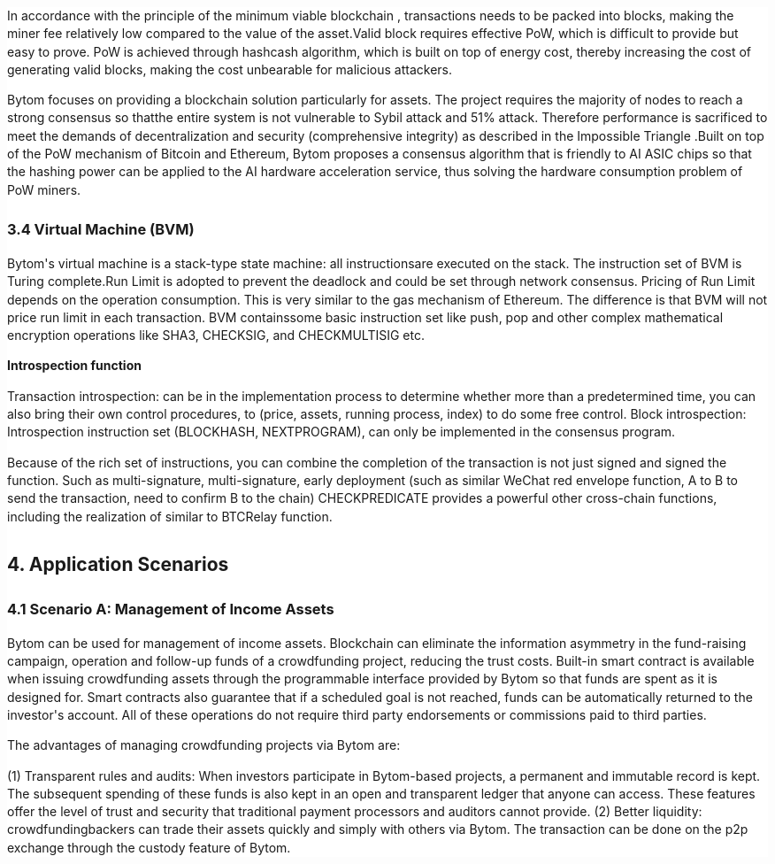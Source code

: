 In accordance with the principle of the minimum viable blockchain , transactions needs to be packed into blocks, making the miner fee relatively low compared to the value of the asset.Valid block requires effective PoW, which is difficult to provide but easy to prove. PoW is achieved through hashcash algorithm, which is built on top of energy cost, thereby increasing the cost of generating valid blocks, making the cost unbearable for malicious attackers. 

Bytom focuses on providing a blockchain solution particularly for assets. The project requires the majority of nodes to reach a strong consensus so thatthe entire system is not vulnerable to Sybil attack and 51% attack. Therefore performance is sacrificed to meet the demands of decentralization and security (comprehensive integrity) as described in the Impossible Triangle .Built on top of the PoW mechanism of Bitcoin and Ethereum, Bytom proposes a consensus algorithm that is friendly to AI ASIC chips so that the hashing power can be applied to the AI hardware acceleration service, thus solving the hardware consumption problem of PoW miners. 

### 3.4 Virtual Machine (BVM)

Bytom's virtual machine is a stack-type state machine: all instructionsare executed on the stack. The instruction set of BVM is Turing complete.Run Limit is adopted to prevent the deadlock and could be set through network consensus. Pricing of Run Limit depends on the operation consumption. This is very similar to the gas mechanism of Ethereum. The difference is that BVM will not price run limit in each transaction. BVM containssome basic instruction set like push, pop and other complex mathematical encryption operations like SHA3, CHECKSIG, and CHECKMULTISIG etc. 

**Introspection function**

Transaction introspection: can be in the implementation process to determine whether more than a predetermined time, you can also bring their own control procedures, to (price, assets, running process, index) to do some free control.
Block introspection: Introspection instruction set (BLOCKHASH, NEXTPROGRAM), can only be implemented in the consensus program.

Because of the rich set of instructions, you can combine the completion of the transaction is not just signed and signed the function. Such as multi-signature, multi-signature, early deployment (such as similar WeChat red envelope function, A to B to send the transaction, need to confirm B to the chain) CHECKPREDICATE provides a powerful other cross-chain functions, including the realization of similar to BTCRelay function.

## 4. Application Scenarios

### 4.1 Scenario A: Management of Income Assets

Bytom can be used for management of income assets. Blockchain can eliminate the information asymmetry in the fund-raising campaign, operation and follow-up funds of a crowdfunding project, reducing the trust costs. Built-in smart contract is available when issuing crowdfunding assets through the programmable interface provided by Bytom so that funds are spent as it is designed for. Smart contracts also guarantee that if a scheduled goal is not reached, funds can be automatically returned to the investor's account. All of these operations do not require third party endorsements or commissions paid to third parties.

The advantages of managing crowdfunding projects via Bytom are:

(1) Transparent rules and audits: When investors participate in Bytom-based projects, a permanent and immutable record is kept. The subsequent spending of these funds is also kept in an open and transparent ledger that anyone can access. These features offer the level of trust and security that traditional payment processors and auditors cannot provide. (2) Better liquidity: crowdfundingbackers can trade their assets quickly and simply with others via Bytom. The transaction can be done on the p2p exchange through the custody feature of Bytom.
